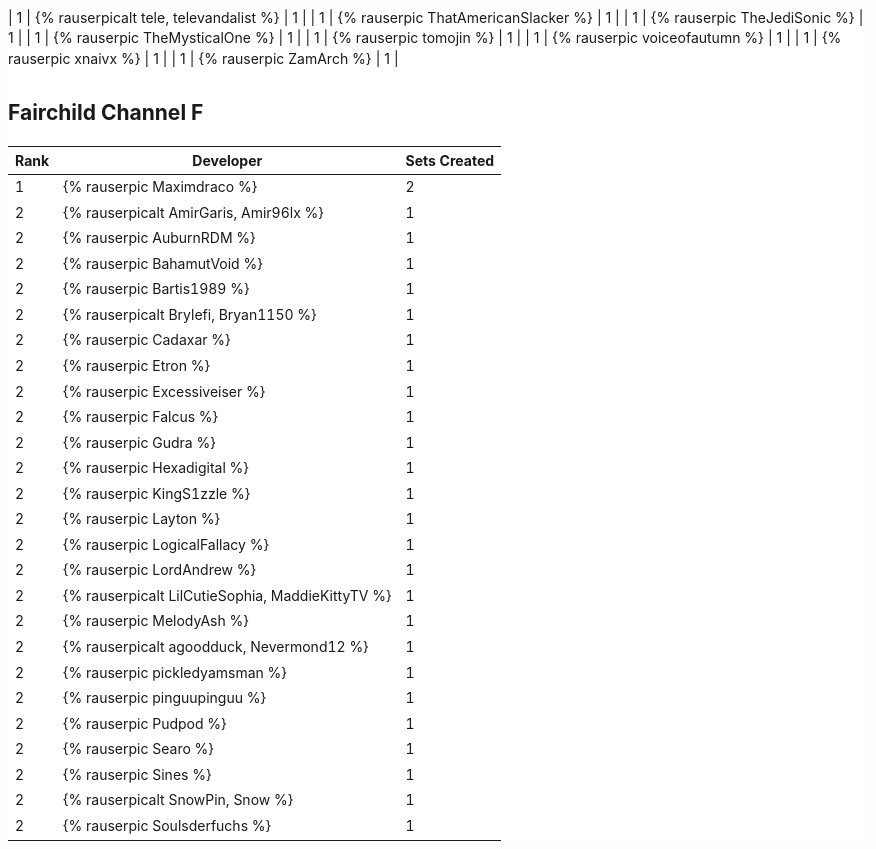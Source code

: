 | 1    | {% rauserpicalt tele, televandalist %}       | 1            |
| 1    | {% rauserpic ThatAmericanSlacker %} | 1            |
| 1    | {% rauserpic TheJediSonic %}        | 1            |
| 1    | {% rauserpic TheMysticalOne %}      | 1            |
| 1    | {% rauserpic tomojin %}             | 1            |
| 1    | {% rauserpic voiceofautumn %}       | 1            |
| 1    | {% rauserpic xnaivx %}              | 1            |
| 1    | {% rauserpic ZamArch %}             | 1            |


## Fairchild Channel F

| Rank | Developer                           | Sets Created |
| ---- | ----------------------------------- | ------------ |
| 1    | {% rauserpic Maximdraco %}          | 2            |
| 2    | {% rauserpicalt AmirGaris, Amir96lx %}            | 1            |
| 2    | {% rauserpic AuburnRDM %}           | 1            |
| 2    | {% rauserpic BahamutVoid %}         | 1            |
| 2    | {% rauserpic Bartis1989 %}          | 1            |
| 2    | {% rauserpicalt Brylefi, Bryan1150 %}           | 1            |
| 2    | {% rauserpic Cadaxar %}             | 1            |
| 2    | {% rauserpic Etron %}               | 1            |
| 2    | {% rauserpic Excessiveiser %}       | 1            |
| 2    | {% rauserpic Falcus %}              | 1            |
| 2    | {% rauserpic Gudra %}               | 1            |
| 2    | {% rauserpic Hexadigital %}         | 1            |
| 2    | {% rauserpic KingS1zzle %}          | 1            |
| 2    | {% rauserpic Layton %}              | 1            |
| 2    | {% rauserpic LogicalFallacy %}      | 1            |
| 2    | {% rauserpic LordAndrew %}          | 1            |
| 2    | {% rauserpicalt LilCutieSophia, MaddieKittyTV %}       | 1            |
| 2    | {% rauserpic MelodyAsh %}           | 1            |
| 2    | {% rauserpicalt agoodduck, Nevermond12 %}         | 1            |
| 2    | {% rauserpic pickledyamsman %}      | 1            |
| 2    | {% rauserpic pinguupinguu %}        | 1            |
| 2    | {% rauserpic Pudpod %}              | 1            |
| 2    | {% rauserpic Searo %}               | 1            |
| 2    | {% rauserpic Sines %}               | 1            |
| 2    | {% rauserpicalt SnowPin, Snow %}                | 1            |
| 2    | {% rauserpic Soulsderfuchs %}       | 1            |